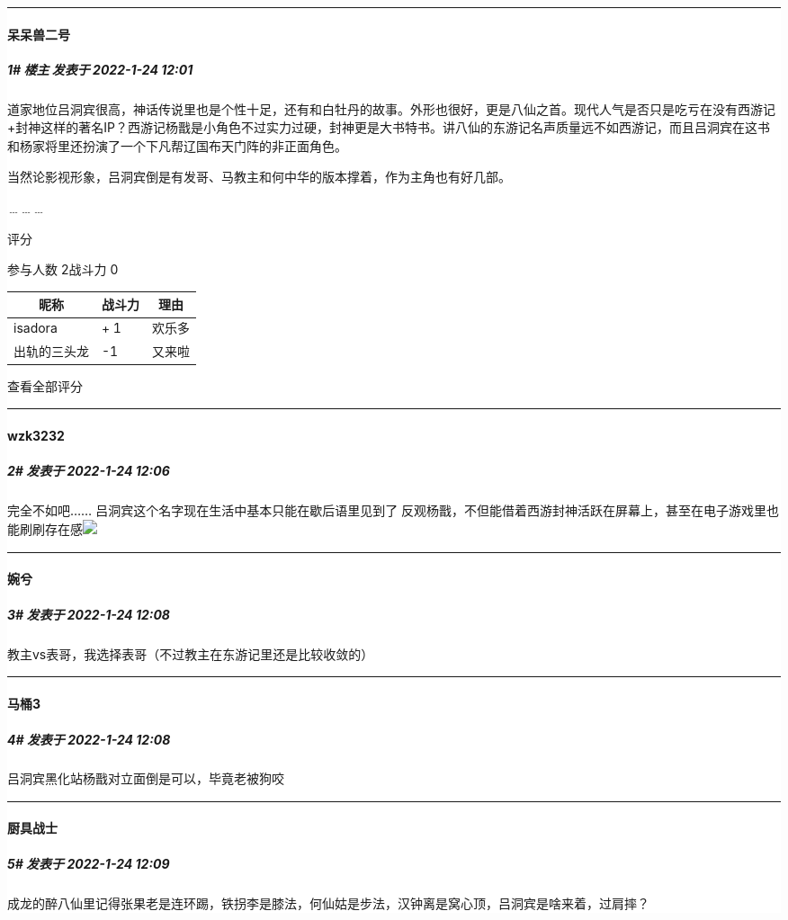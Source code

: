 

*****

####  呆呆兽二号  
##### 1#       楼主       发表于 2022-1-24 12:01

道家地位吕洞宾很高，神话传说里也是个性十足，还有和白牡丹的故事。外形也很好，更是八仙之首。现代人气是否只是吃亏在没有西游记+封神这样的著名IP？西游记杨戬是小角色不过实力过硬，封神更是大书特书。讲八仙的东游记名声质量远不如西游记，而且吕洞宾在这书和杨家将里还扮演了一个下凡帮辽国布天门阵的非正面角色。

当然论影视形象，吕洞宾倒是有发哥、马教主和何中华的版本撑着，作为主角也有好几部。

﹍﹍﹍

评分

 参与人数 2战斗力 0

|昵称|战斗力|理由|
|----|---|---|
| isadora| + 1|欢乐多|
| 出轨的三头龙|-1|又来啦|

查看全部评分

*****

####  wzk3232  
##### 2#       发表于 2022-1-24 12:06

完全不如吧……
吕洞宾这个名字现在生活中基本只能在歇后语里见到了
反观杨戬，不但能借着西游封神活跃在屏幕上，甚至在电子游戏里也能刷刷存在感<img src="https://static.saraba1st.com/image/smiley/face2017/068.png" referrerpolicy="no-referrer">

*****

####  婉兮  
##### 3#       发表于 2022-1-24 12:08

教主vs表哥，我选择表哥（不过教主在东游记里还是比较收敛的）

*****

####  马桶3  
##### 4#       发表于 2022-1-24 12:08

吕洞宾黑化站杨戬对立面倒是可以，毕竟老被狗咬

*****

####  厨具战士  
##### 5#       发表于 2022-1-24 12:09

成龙的醉八仙里记得张果老是连环踢，铁拐李是膝法，何仙姑是步法，汉钟离是窝心顶，吕洞宾是啥来着，过肩摔？

